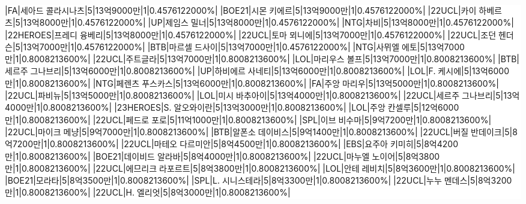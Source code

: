 |FA|세아드 콜라시나츠|5|13억9000만|1|0.4576122000%|
|BOE21|시몬 키에르|5|13억9000만|1|0.4576122000%|
|22UCL|카이 하베르츠|5|13억8000만|1|0.4576122000%|
|UP|제임스 밀너|5|13억8000만|1|0.4576122000%|
|NTG|차비|5|13억8000만|1|0.4576122000%|
|22HEROES|프레디 융베리|5|13억8000만|1|0.4576122000%|
|22UCL|토마 뫼니에|5|13억7000만|1|0.4576122000%|
|22UCL|조던 헨더슨|5|13억7000만|1|0.4576122000%|
|BTB|마르셀 드사이|5|13억7000만|1|0.4576122000%|
|NTG|사뮈엘 에토|5|13억7000만|1|0.8008213600%|
|22UCL|주트글라|5|13억7000만|1|0.8008213600%|
|LOL|마리우스 볼프|5|13억7000만|1|0.8008213600%|
|BTB|세르주 그나브리|5|13억6000만|1|0.8008213600%|
|UP|하비에르 사네티|5|13억6000만|1|0.8008213600%|
|LOL|F. 케시에|5|13억6000만|1|0.8008213600%|
|NTG|페렌츠 푸스카스|5|13억6000만|1|0.8008213600%|
|FA|주앙 마리우|5|13억5000만|1|0.8008213600%|
|22UCL|파비뉴|5|13억5000만|1|0.8008213600%|
|LOL|미시 바추아이|5|13억4000만|1|0.8008213600%|
|22UCL|세르주 그나브리|5|13억4000만|1|0.8008213600%|
|23HEROES|S. 알오와이란|5|13억3000만|1|0.8008213600%|
|LOL|주앙 칸셀루|5|12억6000만|1|0.8008213600%|
|22UCL|페드로 포로|5|11억1000만|1|0.8008213600%|
|SPL|이브 비수마|5|9억7200만|1|0.8008213600%|
|22UCL|마이크 메냥|5|9억7000만|1|0.8008213600%|
|BTB|알폰소 데이비스|5|9억1400만|1|0.8008213600%|
|22UCL|버질 반데이크|5|8억7200만|1|0.8008213600%|
|22UCL|마테오 다르미안|5|8억4500만|1|0.8008213600%|
|EBS|요주아 키미히|5|8억4200만|1|0.8008213600%|
|BOE21|데이비드 알라바|5|8억4000만|1|0.8008213600%|
|22UCL|마누엘 노이어|5|8억3800만|1|0.8008213600%|
|22UCL|에므리크 라포르트|5|8억3800만|1|0.8008213600%|
|LOL|안테 레비치|5|8억3600만|1|0.8008213600%|
|BOE21|모라타|5|8억3500만|1|0.8008213600%|
|SPL|L. 시니스테라|5|8억3300만|1|0.8008213600%|
|22UCL|누누 멘데스|5|8억3200만|1|0.8008213600%|
|22UCL|H. 엘리엇|5|8억3000만|1|0.8008213600%|